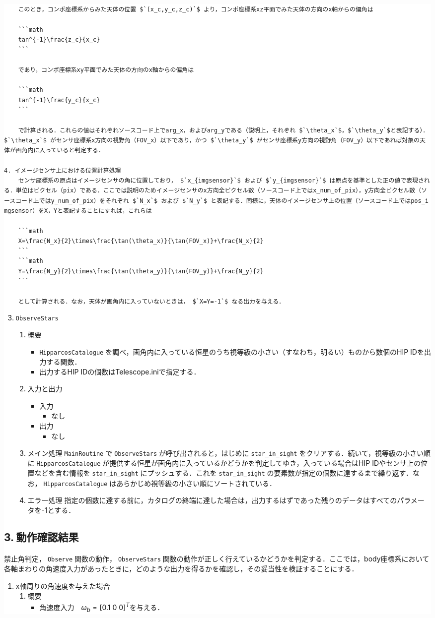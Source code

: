        このとき，コンポ座標系からみた天体の位置 $`(x_c,y_c,z_c)`$ より，コンポ座標系xz平面でみた天体の方向のx軸からの偏角は

        ```math
        tan^{-1}⁡\frac{z_c}{x_c}
        ```

        であり，コンポ座標系xy平面でみた天体の方向のx軸からの偏角は

        ```math
        tan^{-1}⁡\frac{y_c}{x_c}
        ```

        で計算される．これらの値はそれぞれソースコード上でarg_x，およびarg_yである（説明上，それぞれ $`\theta_x`$，$`\theta_y`$と表記する）． $`\theta_x`$ がセンサ座標系x方向の視野角（FOV_x）以下であり，かつ $`\theta_y`$ がセンサ座標系y方向の視野角（FOV_y）以下であれば対象の天体が画角内に入っていると判定する．

    4. イメージセンサ上における位置計算処理
        センサ座標系の原点はイメージセンサの角に位置しており， $`x_{imgsensor}`$ および $`y_{imgsensor}`$ は原点を基準とした正の値で表現される．単位はピクセル（pix）である．ここでは説明のためイメージセンサのx方向全ピクセル数（ソースコード上ではx_num_of_pix），y方向全ピクセル数（ソースコード上ではy_num_of_pix）をそれぞれ $`N_x`$ および $`N_y`$ と表記する．同様に，天体のイメージセンサ上の位置（ソースコード上ではpos_imgsensor）をX，Yと表記することにすれば，これらは
        
        ```math
        X=\frac{N_x}{2}\times\frac{\tan(\theta_x)}{\tan(FOV_x)}+\frac{N_x}{2}
        ```
        ```math
        Y=\frac{N_y}{2}\times\frac{\tan(\theta_y)}{\tan(FOV_y)}+\frac{N_y}{2}
        ```

        として計算される．なお，天体が画角内に入っていないときは， $`X=Y=-1`$ なる出力を与える．

3. `ObserveStars`
    1. 概要
        - `HipparcosCatalogue` を調べ，画角内に入っている恒星のうち視等級の小さい（すなわち，明るい）ものから数個のHIP IDを出力する関数．
        - 出力するHIP IDの個数はTelescope.iniで指定する．

    2. 入力と出力
        - 入力
            + なし
        - 出力
            + なし

    3. メイン処理
    `MainRoutine` で `ObserveStars` が呼び出されると，はじめに `star_in_sight` をクリアする．続いて，視等級の小さい順に `HipparcosCatalogue` が提供する恒星が画角内に入っているかどうかを判定してゆき，入っている場合はHIP IDやセンサ上の位置などを含む情報を `star_in_sight` にプッシュする．これを `star_in_sight` の要素数が指定の個数に達するまで繰り返す．なお， `HipparcosCatalogue` はあらかじめ視等級の小さい順にソートされている．

    4. エラー処理
    指定の個数に達する前に，カタログの終端に達した場合は，出力するはずであった残りのデータはすべてのパラメータを-1とする．




## 3. 動作確認結果
禁止角判定， `Observe` 関数の動作， `ObserveStars` 関数の動作が正しく行えているかどうかを判定する．ここでは，body座標系において各軸まわりの角速度入力があったときに，どのような出力を得るかを確認し，その妥当性を検証することにする．
1. x軸周りの角速度を与えた場合
   1. 概要
      - 角速度入力　$`ω_b=[0.1~0~0]^T`$を与える．
    